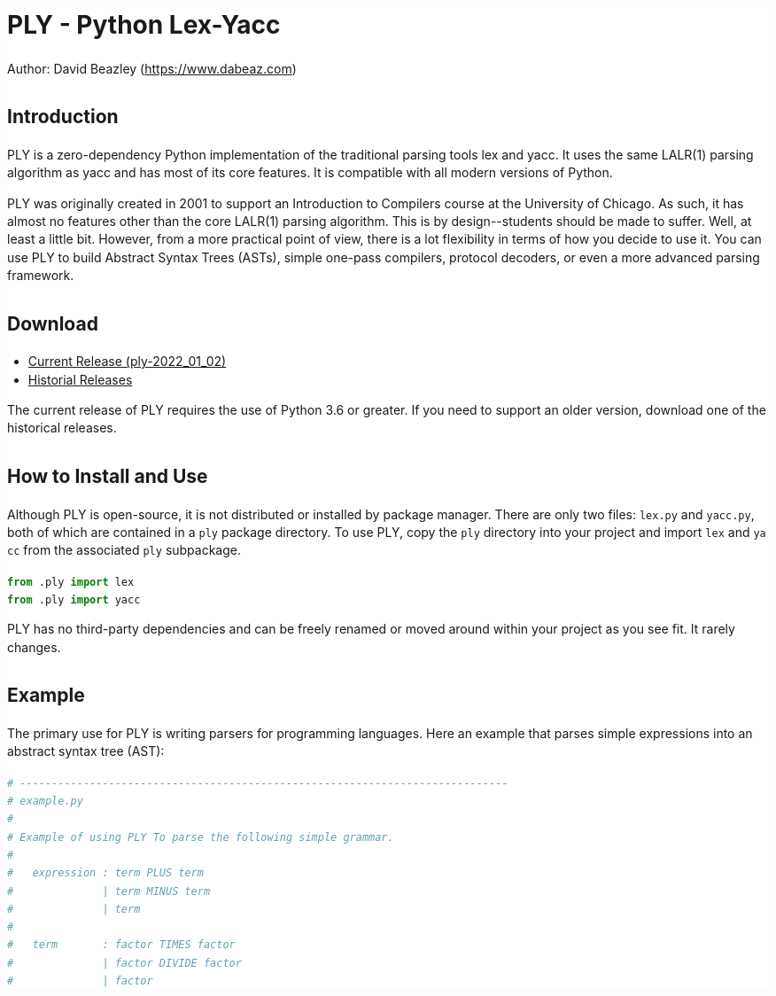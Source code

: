 # PLY - Python Lex-Yacc

Author: David Beazley (https://www.dabeaz.com)

## Introduction

PLY is a zero-dependency Python implementation of the traditional
parsing tools lex and yacc. It uses the same LALR(1) parsing algorithm
as yacc and has most of its core features. It is compatible with all
modern versions of Python.

PLY was originally created in 2001 to support an Introduction to
Compilers course at the University of Chicago.  As such, it has almost
no features other than the core LALR(1) parsing algorithm.  This is by
design--students should be made to suffer. Well, at least a little
bit.  However, from a more practical point of view, there is a lot
flexibility in terms of how you decide to use it.  You can use PLY to
build Abstract Syntax Trees (ASTs), simple one-pass compilers,
protocol decoders, or even a more advanced parsing framework.

## Download

* [Current Release (ply-2022_01_02)](https://github.com/dabeaz/ply/raw/master/ply-2022_01_02.tar.gz)
* [Historial Releases](https://github.com/dabeaz/archive/tree/main/ply)

The current release of PLY requires the use of Python 3.6 or
greater. If you need to support an older version, download one of the
historical releases.

## How to Install and Use 

Although PLY is open-source, it is not distributed or installed by
package manager.  There are only two files: `lex.py` and `yacc.py`,
both of which are contained in a `ply` package directory. To use PLY,
copy the `ply` directory into your project and import `lex` and `yacc`
from the associated `ply` subpackage. 

```python
from .ply import lex
from .ply import yacc
```

PLY has no third-party dependencies and can be freely renamed or moved
around within your project as you see fit.  It rarely changes. 

## Example

The primary use for PLY is writing parsers for programming languages. Here an
example that parses simple expressions into an abstract syntax tree (AST):

```python
# -----------------------------------------------------------------------------
# example.py
#
# Example of using PLY To parse the following simple grammar.
#
#   expression : term PLUS term
#              | term MINUS term
#              | term
#
#   term       : factor TIMES factor
#              | factor DIVIDE factor
#              | factor
```